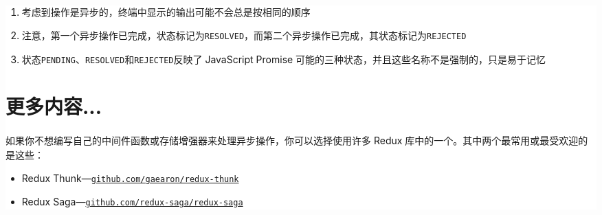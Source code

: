 1.  考虑到操作是异步的，终端中显示的输出可能不会总是按相同的顺序

1.  注意，第一个异步操作已完成，状态标记为`RESOLVED`，而第二个异步操作已完成，其状态标记为`REJECTED`

1.  状态`PENDING`、`RESOLVED`和`REJECTED`反映了 JavaScript Promise 可能的三种状态，并且这些名称不是强制的，只是易于记忆

# 更多内容...

如果你不想编写自己的中间件函数或存储增强器来处理异步操作，你可以选择使用许多 Redux 库中的一个。其中两个最常用或最受欢迎的是这些：

+   Redux Thunk—[`github.com/gaearon/redux-thunk`](https://github.com/gaearon/redux-thunk)

+   Redux Saga—[`github.com/redux-saga/redux-saga`](https://github.com/redux-saga/redux-saga)
